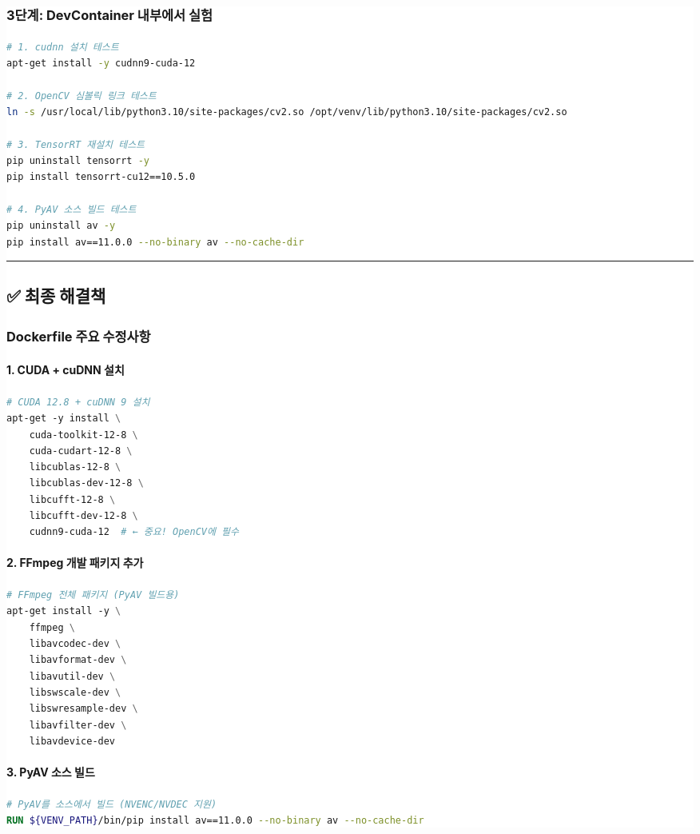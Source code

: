 ### 3단계: DevContainer 내부에서 실험
```bash
# 1. cudnn 설치 테스트
apt-get install -y cudnn9-cuda-12

# 2. OpenCV 심볼릭 링크 테스트
ln -s /usr/local/lib/python3.10/site-packages/cv2.so /opt/venv/lib/python3.10/site-packages/cv2.so

# 3. TensorRT 재설치 테스트
pip uninstall tensorrt -y
pip install tensorrt-cu12==10.5.0

# 4. PyAV 소스 빌드 테스트
pip uninstall av -y
pip install av==11.0.0 --no-binary av --no-cache-dir
```

---

## ✅ 최종 해결책

### Dockerfile 주요 수정사항

#### 1. CUDA + cuDNN 설치
```dockerfile
# CUDA 12.8 + cuDNN 9 설치
apt-get -y install \
    cuda-toolkit-12-8 \
    cuda-cudart-12-8 \
    libcublas-12-8 \
    libcublas-dev-12-8 \
    libcufft-12-8 \
    libcufft-dev-12-8 \
    cudnn9-cuda-12  # ← 중요! OpenCV에 필수
```

#### 2. FFmpeg 개발 패키지 추가
```dockerfile
# FFmpeg 전체 패키지 (PyAV 빌드용)
apt-get install -y \
    ffmpeg \
    libavcodec-dev \
    libavformat-dev \
    libavutil-dev \
    libswscale-dev \
    libswresample-dev \
    libavfilter-dev \
    libavdevice-dev
```

#### 3. PyAV 소스 빌드
```dockerfile
# PyAV를 소스에서 빌드 (NVENC/NVDEC 지원)
RUN ${VENV_PATH}/bin/pip install av==11.0.0 --no-binary av --no-cache-dir
```
